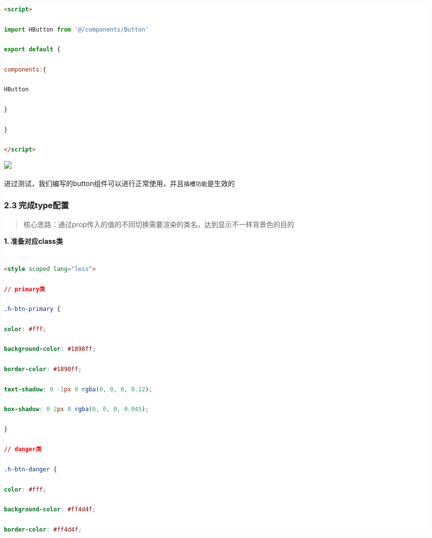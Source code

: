 ```html
<script>

import HButton from '@/components/Button'

export default {

components:{

HButton

}

}

</script>

```

  

![](asset/default-btn.png)

  

进过测试，我们编写的button组件可以进行正常使用，并且`插槽功能`是生效的

  

### 2.3 完成type配置

  

> 核心思路：通过prop传入的值的不同切换需要渲染的类名，达到显示不一样背景色的目的

  

**1. 准备对应class类**

  

```html

<style scoped lang="less">

// primary类

.h-btn-primary {

color: #fff;

background-color: #1890ff;

border-color: #1890ff;

text-shadow: 0 -1px 0 rgba(0, 0, 0, 0.12);

box-shadow: 0 2px 0 rgba(0, 0, 0, 0.045);

}

// danger类

.h-btn-danger {

color: #fff;

background-color: #ff4d4f;

border-color: #ff4d4f;

```